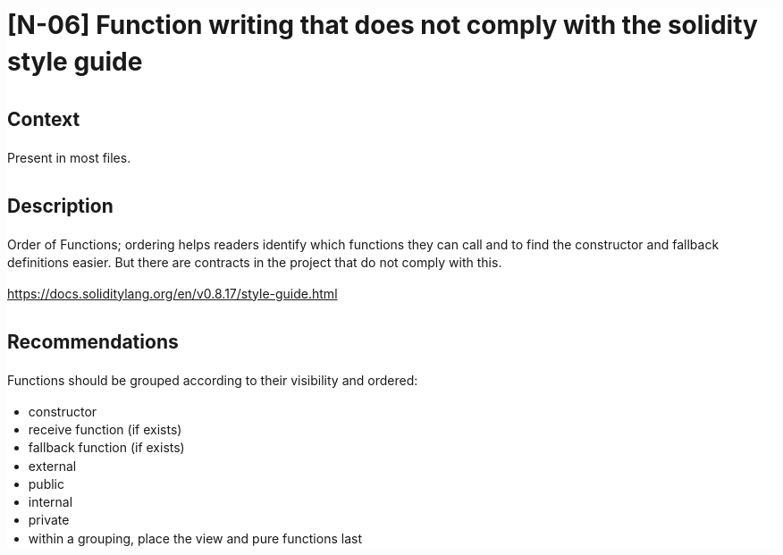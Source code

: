 
# [N-06] Function writing that does not comply with the solidity style guide

## Context
Present in most files.
## Description
Order of Functions; ordering helps readers identify which functions they can call and to find the constructor and fallback definitions easier. But there are contracts in the project that do not comply with this.   

https://docs.soliditylang.org/en/v0.8.17/style-guide.html
## Recommendations
Functions should be grouped according to their visibility and ordered:   
   
- constructor   
- receive function (if exists)    
- fallback function (if exists)    
- external    
- public   
- internal   
- private   
- within a grouping, place the view and pure functions last   

